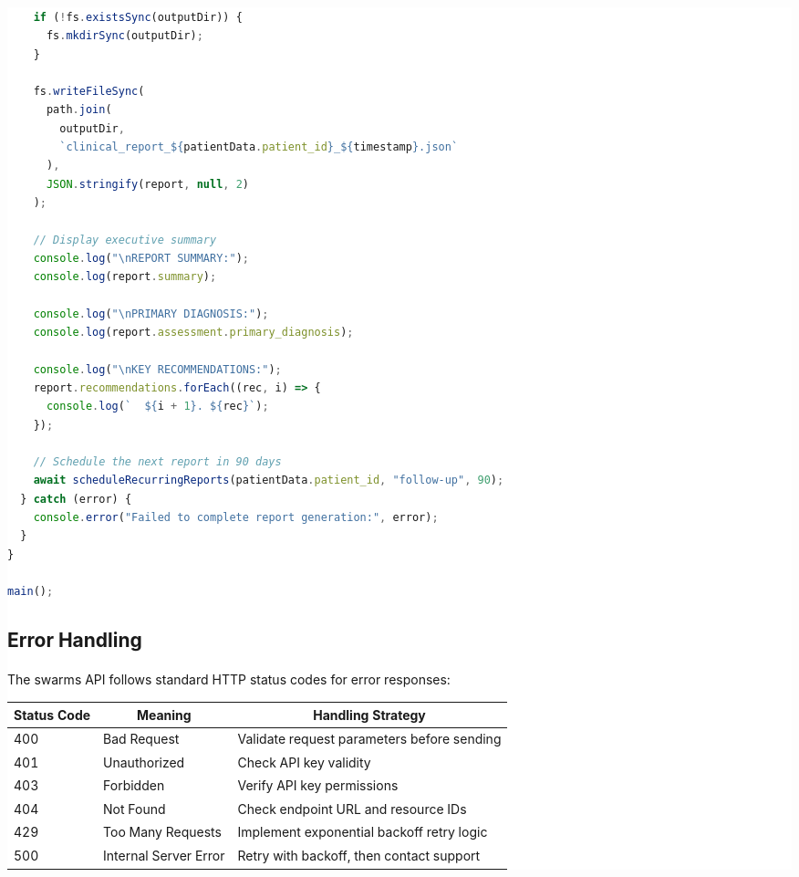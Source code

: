 ```typescript
    if (!fs.existsSync(outputDir)) {
      fs.mkdirSync(outputDir);
    }

    fs.writeFileSync(
      path.join(
        outputDir,
        `clinical_report_${patientData.patient_id}_${timestamp}.json`
      ),
      JSON.stringify(report, null, 2)
    );

    // Display executive summary
    console.log("\nREPORT SUMMARY:");
    console.log(report.summary);

    console.log("\nPRIMARY DIAGNOSIS:");
    console.log(report.assessment.primary_diagnosis);

    console.log("\nKEY RECOMMENDATIONS:");
    report.recommendations.forEach((rec, i) => {
      console.log(`  ${i + 1}. ${rec}`);
    });

    // Schedule the next report in 90 days
    await scheduleRecurringReports(patientData.patient_id, "follow-up", 90);
  } catch (error) {
    console.error("Failed to complete report generation:", error);
  }
}

main();
```

## Error Handling

The swarms API follows standard HTTP status codes for error responses:

| Status Code | Meaning               | Handling Strategy                          |
| ----------- | --------------------- | ------------------------------------------ |
| 400         | Bad Request           | Validate request parameters before sending |
| 401         | Unauthorized          | Check API key validity                     |
| 403         | Forbidden             | Verify API key permissions                 |
| 404         | Not Found             | Check endpoint URL and resource IDs        |
| 429         | Too Many Requests     | Implement exponential backoff retry logic  |
| 500         | Internal Server Error | Retry with backoff, then contact support   |
